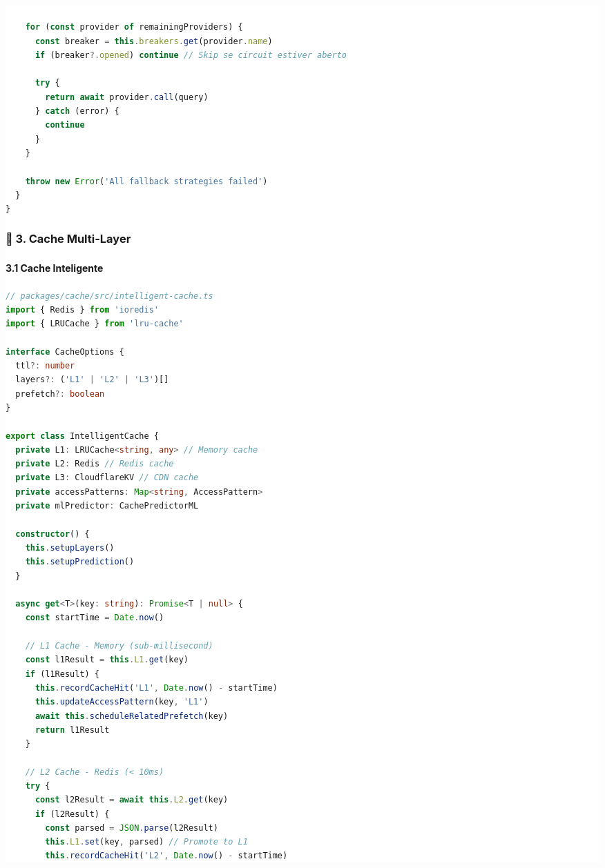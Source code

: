 ```typescript

    for (const provider of remainingProviders) {
      const breaker = this.breakers.get(provider.name)
      if (breaker?.opened) continue // Skip se circuit estiver aberto

      try {
        return await provider.call(query)
      } catch (error) {
        continue
      }
    }

    throw new Error('All fallback strategies failed')
  }
}
```

### 💾 3. Cache Multi-Layer

#### 3.1 Cache Inteligente

```typescript
// packages/cache/src/intelligent-cache.ts
import { Redis } from 'ioredis'
import { LRUCache } from 'lru-cache'

interface CacheOptions {
  ttl?: number
  layers?: ('L1' | 'L2' | 'L3')[]
  prefetch?: boolean
}

export class IntelligentCache {
  private L1: LRUCache<string, any> // Memory cache
  private L2: Redis // Redis cache
  private L3: CloudflareKV // CDN cache
  private accessPatterns: Map<string, AccessPattern>
  private mlPredictor: CachePredictorML

  constructor() {
    this.setupLayers()
    this.setupPrediction()
  }

  async get<T>(key: string): Promise<T | null> {
    const startTime = Date.now()

    // L1 Cache - Memory (sub-millisecond)
    const l1Result = this.L1.get(key)
    if (l1Result) {
      this.recordCacheHit('L1', Date.now() - startTime)
      this.updateAccessPattern(key, 'L1')
      await this.scheduleRelatedPrefetch(key)
      return l1Result
    }

    // L2 Cache - Redis (< 10ms)
    try {
      const l2Result = await this.L2.get(key)
      if (l2Result) {
        const parsed = JSON.parse(l2Result)
        this.L1.set(key, parsed) // Promote to L1
        this.recordCacheHit('L2', Date.now() - startTime)
```